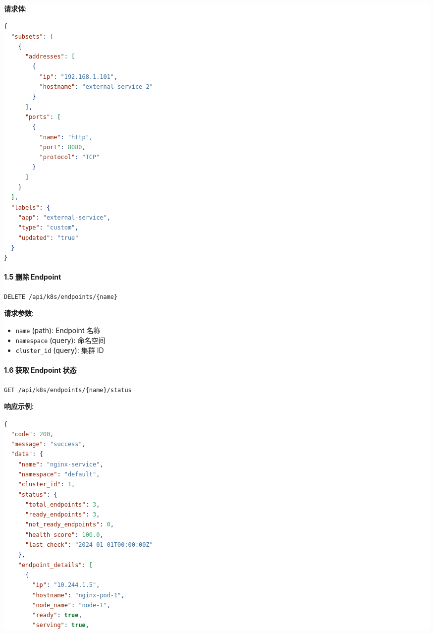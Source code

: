 **请求体**:
```json
{
  "subsets": [
    {
      "addresses": [
        {
          "ip": "192.168.1.101",
          "hostname": "external-service-2"
        }
      ],
      "ports": [
        {
          "name": "http",
          "port": 8080,
          "protocol": "TCP"
        }
      ]
    }
  ],
  "labels": {
    "app": "external-service",
    "type": "custom",
    "updated": "true"
  }
}
```

#### 1.5 删除 Endpoint
```http
DELETE /api/k8s/endpoints/{name}
```

**请求参数**:
- `name` (path): Endpoint 名称
- `namespace` (query): 命名空间
- `cluster_id` (query): 集群 ID

#### 1.6 获取 Endpoint 状态
```http
GET /api/k8s/endpoints/{name}/status
```

**响应示例**:
```json
{
  "code": 200,
  "message": "success",
  "data": {
    "name": "nginx-service",
    "namespace": "default",
    "cluster_id": 1,
    "status": {
      "total_endpoints": 3,
      "ready_endpoints": 3,
      "not_ready_endpoints": 0,
      "health_score": 100.0,
      "last_check": "2024-01-01T00:00:00Z"
    },
    "endpoint_details": [
      {
        "ip": "10.244.1.5",
        "hostname": "nginx-pod-1",
        "node_name": "node-1",
        "ready": true,
        "serving": true,
```